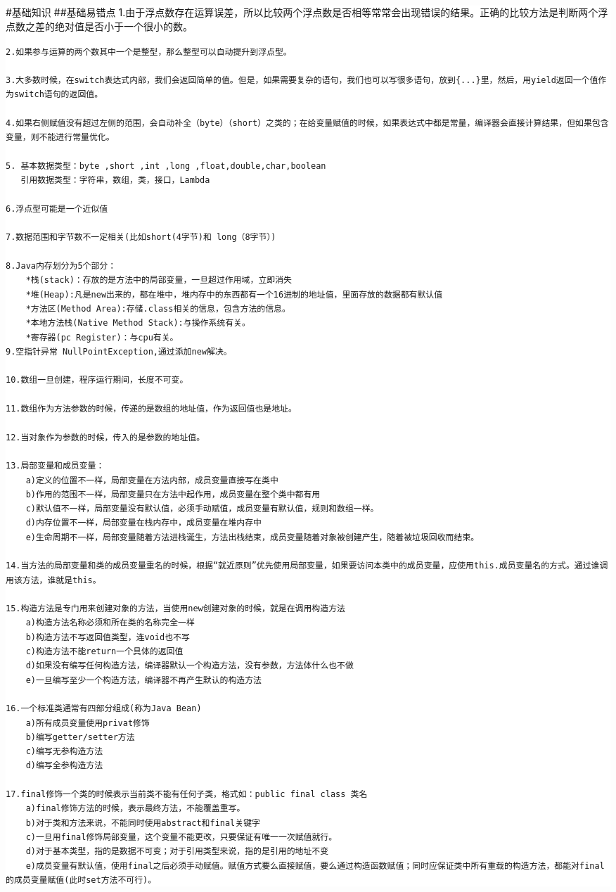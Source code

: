 #基础知识
##基础易错点
	1.由于浮点数存在运算误差，所以比较两个浮点数是否相等常常会出现错误的结果。正确的比较方法是判断两个浮点数之差的绝对值是否小于一个很小的数。

	2.如果参与运算的两个数其中一个是整型，那么整型可以自动提升到浮点型。

	3.大多数时候，在switch表达式内部，我们会返回简单的值。但是，如果需要复杂的语句，我们也可以写很多语句，放到{...}里，然后，用yield返回一个值作为switch语句的返回值。

	4.如果右侧赋值没有超过左侧的范围，会自动补全（byte）（short）之类的；在给变量赋值的时候，如果表达式中都是常量，编译器会直接计算结果，但如果包含变量，则不能进行常量优化。

	5. 基本数据类型：byte ,short ,int ,long ,float,double,char,boolean
	   引用数据类型：字符串，数组，类，接口，Lambda

	6.浮点型可能是一个近似值

	7.数据范围和字节数不一定相关(比如short(4字节)和 long（8字节）)

	8.Java内存划分为5个部分：
		*栈(stack)：存放的是方法中的局部变量，一旦超过作用域，立即消失
		*堆(Heap):凡是new出来的，都在堆中，堆内存中的东西都有一个16进制的地址值，里面存放的数据都有默认值
		*方法区(Method Area):存储.class相关的信息，包含方法的信息。
		*本地方法栈(Native Method Stack):与操作系统有关。
		*寄存器(pc Register)：与cpu有关。
	9.空指针异常 NullPointException,通过添加new解决。

	10.数组一旦创建，程序运行期间，长度不可变。

	11.数组作为方法参数的时候，传递的是数组的地址值，作为返回值也是地址。

	12.当对象作为参数的时候，传入的是参数的地址值。

	13.局部变量和成员变量：
		a)定义的位置不一样，局部变量在方法内部，成员变量直接写在类中
		b)作用的范围不一样，局部变量只在方法中起作用，成员变量在整个类中都有用
		c)默认值不一样，局部变量没有默认值，必须手动赋值，成员变量有默认值，规则和数组一样。
		d)内存位置不一样，局部变量在栈内存中，成员变量在堆内存中
		e)生命周期不一样，局部变量随着方法进栈诞生，方法出栈结束，成员变量随着对象被创建产生，随着被垃圾回收而结束。

	14.当方法的局部变量和类的成员变量重名的时候，根据“就近原则”优先使用局部变量，如果要访问本类中的成员变量，应使用this.成员变量名的方式。通过谁调用该方法，谁就是this。

	15.构造方法是专门用来创建对象的方法，当使用new创建对象的时候，就是在调用构造方法
		a)构造方法名称必须和所在类的名称完全一样
		b)构造方法不写返回值类型，连void也不写
		c)构造方法不能return一个具体的返回值
		d)如果没有编写任何构造方法，编译器默认一个构造方法，没有参数，方法体什么也不做
		e)一旦编写至少一个构造方法，编译器不再产生默认的构造方法

	16.一个标准类通常有四部分组成(称为Java Bean)
		a)所有成员变量使用privat修饰
		b)编写getter/setter方法
		c)编写无参构造方法
		d)编写全参构造方法

	17.final修饰一个类的时候表示当前类不能有任何子类，格式如：public final class 类名
		a)final修饰方法的时候，表示最终方法，不能覆盖重写。
		b)对于类和方法来说，不能同时使用abstract和final关键字
		c)一旦用final修饰局部变量，这个变量不能更改，只要保证有唯一一次赋值就行。
		d)对于基本类型，指的是数据不可变；对于引用类型来说，指的是引用的地址不变
		e)成员变量有默认值，使用final之后必须手动赋值。赋值方式要么直接赋值，要么通过构造函数赋值；同时应保证类中所有重载的构造方法，都能对final的成员变量赋值(此时set方法不可行)。
